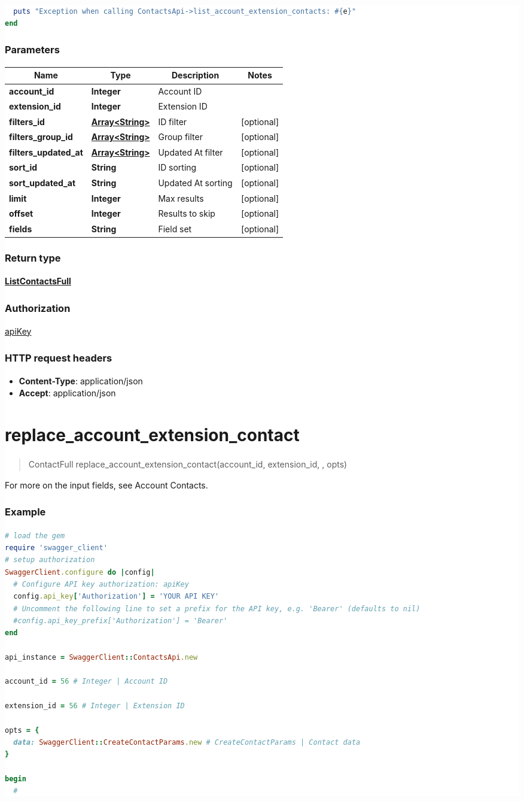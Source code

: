 ```ruby
  puts "Exception when calling ContactsApi->list_account_extension_contacts: #{e}"
end
```

### Parameters

Name | Type | Description  | Notes
------------- | ------------- | ------------- | -------------
 **account_id** | **Integer**| Account ID | 
 **extension_id** | **Integer**| Extension ID | 
 **filters_id** | [**Array&lt;String&gt;**](String.md)| ID filter | [optional] 
 **filters_group_id** | [**Array&lt;String&gt;**](String.md)| Group filter | [optional] 
 **filters_updated_at** | [**Array&lt;String&gt;**](String.md)| Updated At filter | [optional] 
 **sort_id** | **String**| ID sorting | [optional] 
 **sort_updated_at** | **String**| Updated At sorting | [optional] 
 **limit** | **Integer**| Max results | [optional] 
 **offset** | **Integer**| Results to skip | [optional] 
 **fields** | **String**| Field set | [optional] 

### Return type

[**ListContactsFull**](ListContactsFull.md)

### Authorization

[apiKey](../README.md#apiKey)

### HTTP request headers

 - **Content-Type**: application/json
 - **Accept**: application/json



# **replace_account_extension_contact**
> ContactFull replace_account_extension_contact(account_id, extension_id, , opts)



For more on the input fields, see Account Contacts.

### Example
```ruby
# load the gem
require 'swagger_client'
# setup authorization
SwaggerClient.configure do |config|
  # Configure API key authorization: apiKey
  config.api_key['Authorization'] = 'YOUR API KEY'
  # Uncomment the following line to set a prefix for the API key, e.g. 'Bearer' (defaults to nil)
  #config.api_key_prefix['Authorization'] = 'Bearer'
end

api_instance = SwaggerClient::ContactsApi.new

account_id = 56 # Integer | Account ID

extension_id = 56 # Integer | Extension ID

opts = { 
  data: SwaggerClient::CreateContactParams.new # CreateContactParams | Contact data
}

begin
  #
```